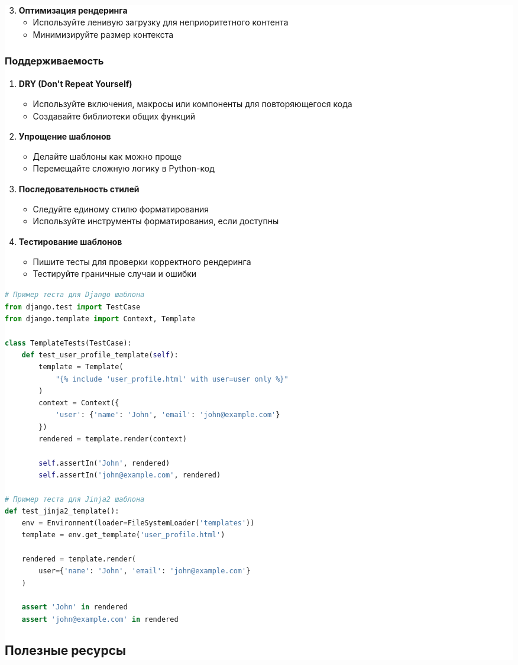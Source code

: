 3. **Оптимизация рендеринга**
   - Используйте ленивую загрузку для неприоритетного контента
   - Минимизируйте размер контекста

### Поддерживаемость

1. **DRY (Don't Repeat Yourself)**
   - Используйте включения, макросы или компоненты для повторяющегося кода
   - Создавайте библиотеки общих функций

2. **Упрощение шаблонов**
   - Делайте шаблоны как можно проще
   - Перемещайте сложную логику в Python-код

3. **Последовательность стилей**
   - Следуйте единому стилю форматирования
   - Используйте инструменты форматирования, если доступны

4. **Тестирование шаблонов**
   - Пишите тесты для проверки корректного рендеринга
   - Тестируйте граничные случаи и ошибки

```python
# Пример теста для Django шаблона
from django.test import TestCase
from django.template import Context, Template

class TemplateTests(TestCase):
    def test_user_profile_template(self):
        template = Template(
            "{% include 'user_profile.html' with user=user only %}"
        )
        context = Context({
            'user': {'name': 'John', 'email': 'john@example.com'}
        })
        rendered = template.render(context)
        
        self.assertIn('John', rendered)
        self.assertIn('john@example.com', rendered)

# Пример теста для Jinja2 шаблона
def test_jinja2_template():
    env = Environment(loader=FileSystemLoader('templates'))
    template = env.get_template('user_profile.html')
    
    rendered = template.render(
        user={'name': 'John', 'email': 'john@example.com'}
    )
    
    assert 'John' in rendered
    assert 'john@example.com' in rendered
```

## Полезные ресурсы
